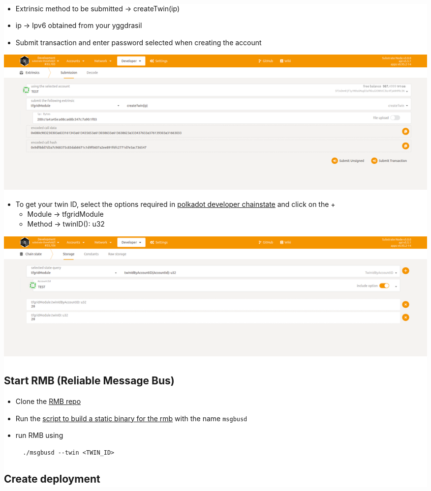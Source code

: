   - Extrinsic method to be submitted -> createTwin(ip)

  - ip -> Ipv6 obtained from your yggdrasil
- Submit transaction and enter password selected when creating the account

![](img/substrate_create_twin.png)

- To get your twin ID, select the options required in [polkadot developer chainstate](https://polkadot.js.org/apps/?rpc=wss%3A%2F%2Fexplorer.devnet.grid.tf%2Fws#/chainstate) and click on the +
  - Module -> tfgridModule
  - Method -> twinID(): u32

![](img/substrate_twin_id.png)

## Start RMB (Reliable Message Bus)

- Clone the [RMB repo](https://github.com/threefoldtech/rmb)

- Run the [script to build a static binary for the rmb](https://github.com/threefoldtech/rmb/blob/master/build/alpine-static.sh) with the name `msgbusd`

- run RMB using

        ./msgbusd --twin <TWIN_ID>

## Create deployment
